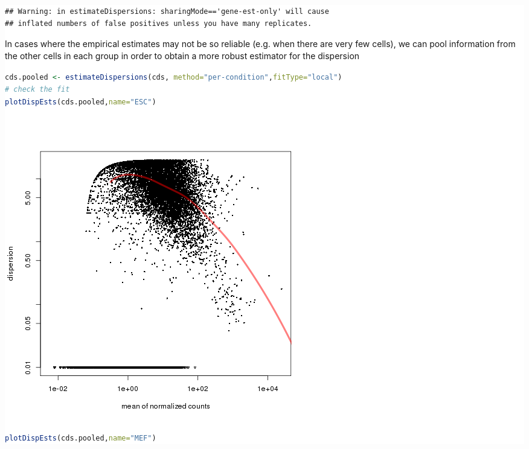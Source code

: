 ```
## Warning: in estimateDispersions: sharingMode=='gene-est-only' will cause
## inflated numbers of false positives unless you have many replicates.
```

In cases where the empirical estimates may not be so reliable (e.g. when there are very few cells), we can pool information from the other cells in each group in order to obtain a more robust estimator for the dispersion

```r
cds.pooled <- estimateDispersions(cds, method="per-condition",fitType="local")
# check the fit
plotDispEsts(cds.pooled,name="ESC") 
```

![plot of chunk unnamed-chunk-25](figure/unnamed-chunk-251.png) 

```r
plotDispEsts(cds.pooled,name="MEF") 
```

